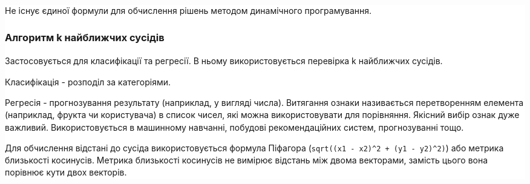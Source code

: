 Не існує єдиної формули для обчислення рішень методом динамічного програмування.


### Алгоритм k найближчих сусідів

Застосовується для класифікації та регресії. В ньому використовується перевірка k найближчих сусідів.

Класифікація - розподіл за категоріями.

Регресія - прогнозування результату (наприклад, у вигляді числа).
Витягання ознаки називається перетворенням елемента (наприклад, фрукта чи користувача) в список чисел, які можна використовувати для порівняння.
Якісний вибір ознак дуже важливий.
Використовується в машинному навчанні, побудові рекомендаційних систем, прогнозуванні тощо.

Для обчислення відстані до сусіда використовується формула Піфагора (`sqrt((x1 - x2)^2 + (y1 - y2)^2)`) або метрика близькості косинусів. Метрика близькості
косинусів не вимірює відстань між двома векторами, замість цього вона порівнює кути двох векторів.

